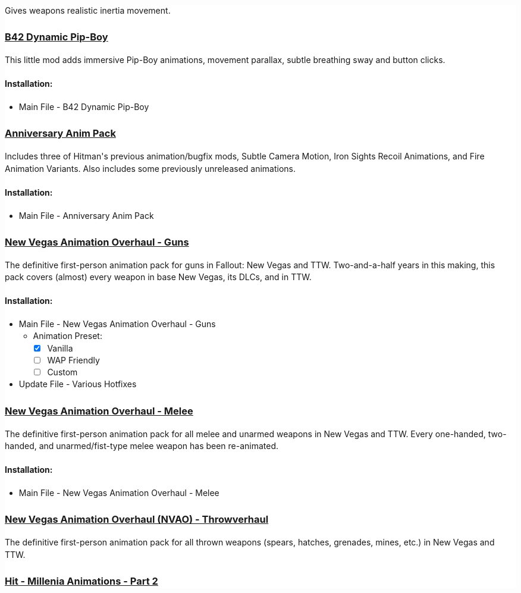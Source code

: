Gives weapons realistic inertia movement.

### [B42 Dynamic Pip-Boy](https://www.nexusmods.com/newvegas/mods/90847)

This little mod adds immersive Pip-Boy animations, movement parallax, subtle breathing sway and button clicks.

#### Installation:

- Main File - B42 Dynamic Pip-Boy

### [Anniversary Anim Pack](https://www.nexusmods.com/newvegas/mods/70158)

Includes three of Hitman's previous animation/bugfix mods, Subtle Camera Motion, Iron Sights Recoil Animations, and Fire Animation Variants. Also includes some previously unreleased animations.

#### Installation:

- Main File - Anniversary Anim Pack

### [New Vegas Animation Overhaul - Guns](https://www.nexusmods.com/newvegas/mods/86354)

The definitive first-person animation pack for guns in Fallout: New Vegas and TTW. Two-and-a-half years in this making, this pack covers (almost) every weapon in base New Vegas, its DLCs, and in TTW.

#### Installation:

- Main File - New Vegas Animation Overhaul - Guns
  - Animation Preset:
    - [x] Vanilla
    - [ ] WAP Friendly
    - [ ] Custom
- Update File - Various Hotfixes

### [New Vegas Animation Overhaul - Melee](https://www.nexusmods.com/newvegas/mods/88830)

The definitive first-person animation pack for all melee and unarmed weapons in New Vegas and TTW. Every one-handed, two-handed, and unarmed/fist-type melee weapon has been re-animated.

#### Installation:

- Main File - New Vegas Animation Overhaul - Melee

### [New Vegas Animation Overhaul (NVAO) - Throwverhaul](https://www.nexusmods.com/newvegas/mods/91374)

The definitive first-person animation pack for all thrown weapons (spears, hatches, grenades, mines, etc.) in New Vegas and TTW.

### [Hit - Millenia Animations - Part 2](https://www.nexusmods.com/newvegas/mods/85192)
